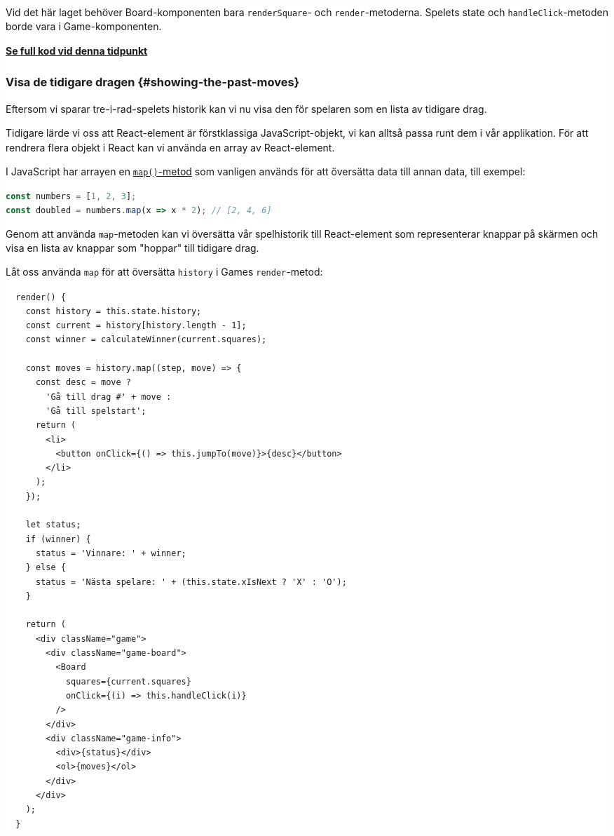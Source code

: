 Vid det här laget behöver Board-komponenten bara `renderSquare`- och `render`-metoderna. Spelets state och `handleClick`-metoden borde vara i Game-komponenten.

**[Se full kod vid denna tidpunkt](https://codepen.io/gaearon/pen/EmmOqJ?editors=0010)**

### Visa de tidigare dragen {#showing-the-past-moves}

Eftersom vi sparar tre-i-rad-spelets historik kan vi nu visa den för spelaren som en lista av tidigare drag.

Tidigare lärde vi oss att React-element är förstklassiga JavaScript-objekt, vi kan alltså passa runt dem i vår applikation. För att rendrera flera objekt i React kan vi använda en array av React-element.

I JavaScript har arrayen en [`map()`-metod](https://developer.mozilla.org/en-US/docs/Web/JavaScript/Reference/Global_Objects/Array/map) som vanligen används för att översätta data till annan data, till exempel:

```js
const numbers = [1, 2, 3];
const doubled = numbers.map(x => x * 2); // [2, 4, 6]
```

Genom att använda `map`-metoden kan vi översätta vår spelhistorik till React-element som representerar knappar på skärmen och visa en lista av knappar som "hoppar" till tidigare drag.

Låt oss använda `map` för att översätta `history` i Games `render`-metod:

```javascript{6-15,34}
  render() {
    const history = this.state.history;
    const current = history[history.length - 1];
    const winner = calculateWinner(current.squares);

    const moves = history.map((step, move) => {
      const desc = move ?
        'Gå till drag #' + move :
        'Gå till spelstart';
      return (
        <li>
          <button onClick={() => this.jumpTo(move)}>{desc}</button>
        </li>
      );
    });

    let status;
    if (winner) {
      status = 'Vinnare: ' + winner;
    } else {
      status = 'Nästa spelare: ' + (this.state.xIsNext ? 'X' : 'O');
    }

    return (
      <div className="game">
        <div className="game-board">
          <Board
            squares={current.squares}
            onClick={(i) => this.handleClick(i)}
          />
        </div>
        <div className="game-info">
          <div>{status}</div>
          <ol>{moves}</ol>
        </div>
      </div>
    );
  }
```